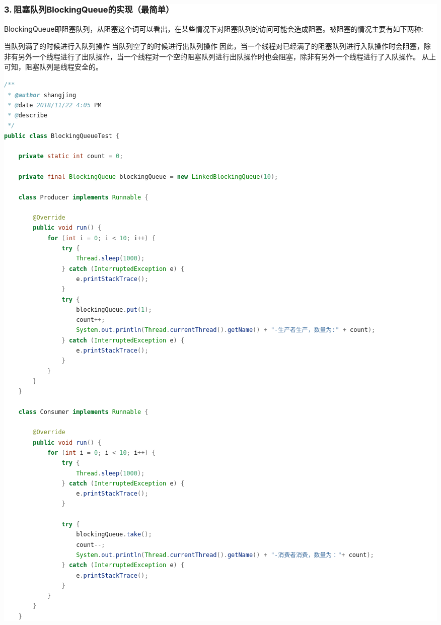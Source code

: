 ### 3. 阻塞队列BlockingQueue的实现（最简单）

BlockingQueue即阻塞队列，从阻塞这个词可以看出，在某些情况下对阻塞队列的访问可能会造成阻塞。被阻塞的情况主要有如下两种:

当队列满了的时候进行入队列操作
当队列空了的时候进行出队列操作
因此，当一个线程对已经满了的阻塞队列进行入队操作时会阻塞，除非有另外一个线程进行了出队操作，当一个线程对一个空的阻塞队列进行出队操作时也会阻塞，除非有另外一个线程进行了入队操作。
从上可知，阻塞队列是线程安全的。

```java
/**
 * @author shangjing
 * @date 2018/11/22 4:05 PM
 * @describe
 */
public class BlockingQueueTest {

    private static int count = 0;

    private final BlockingQueue blockingQueue = new LinkedBlockingQueue(10);

    class Producer implements Runnable {

        @Override
        public void run() {
            for (int i = 0; i < 10; i++) {
                try {
                    Thread.sleep(1000);
                } catch (InterruptedException e) {
                    e.printStackTrace();
                }
                try {
                    blockingQueue.put(1);
                    count++;
                    System.out.println(Thread.currentThread().getName() + "-生产者生产，数量为:" + count);
                } catch (InterruptedException e) {
                    e.printStackTrace();
                }
            }
        }
    }

    class Consumer implements Runnable {

        @Override
        public void run() {
            for (int i = 0; i < 10; i++) {
                try {
                    Thread.sleep(1000);
                } catch (InterruptedException e) {
                    e.printStackTrace();
                }

                try {
                    blockingQueue.take();
                    count--;
                    System.out.println(Thread.currentThread().getName() + "-消费者消费，数量为："+ count);
                } catch (InterruptedException e) {
                    e.printStackTrace();
                }
            }
        }
    }

```